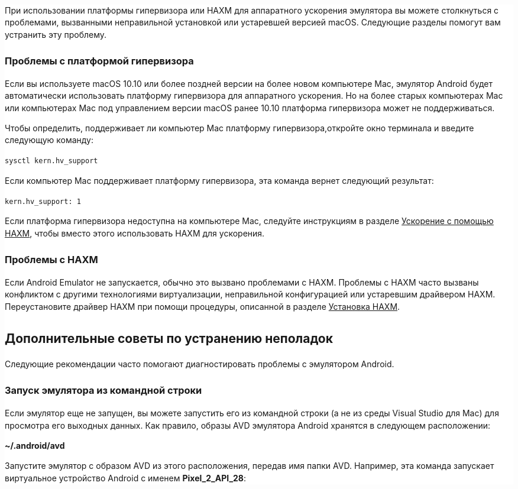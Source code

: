 При использовании платформы гипервизора или HAXM для аппаратного ускорения эмулятора вы можете столкнуться с проблемами, вызванными неправильной установкой или устаревшей версией macOS. Следующие разделы помогут вам устранить эту проблему.

<a name="hypervisor-issues" />

### <a name="hypervisor-framework-issues"></a>Проблемы с платформой гипервизора

Если вы используете macOS 10.10 или более поздней версии на более новом компьютере Mac, эмулятор Android будет автоматически использовать платформу гипервизора для аппаратного ускорения. Но на более старых компьютерах Mac или компьютерах Mac под управлением версии macOS ранее 10.10 платформа гипервизора может не поддерживаться.

Чтобы определить, поддерживает ли компьютер Mac платформу гипервизора,откройте окно терминала и введите следующую команду:

```bash
sysctl kern.hv_support
```

Если компьютер Mac поддерживает платформу гипервизора, эта команда вернет следующий результат:

```bash
kern.hv_support: 1
```

Если платформа гипервизора недоступна на компьютере Mac, следуйте инструкциям в разделе [Ускорение с помощью HAXM](~/android/get-started/installation/android-emulator/hardware-acceleration.md?tabs=vsmac#haxm-mac), чтобы вместо этого использовать HAXM для ускорения.

### <a name="haxm-issues"></a>Проблемы с HAXM

Если Android Emulator не запускается, обычно это вызвано проблемами с HAXM. Проблемы с HAXM часто вызваны конфликтом с другими технологиями виртуализации, неправильной конфигурацией или устаревшим драйвером HAXM. Переустановите драйвер HAXM при помощи процедуры, описанной в разделе [Установка HAXM](~/android/get-started/installation/android-emulator/hardware-acceleration.md?tabs=vsmac#install-haxm-mac).

## <a name="additional-troubleshooting-tips"></a>Дополнительные советы по устранению неполадок

Следующие рекомендации часто помогают диагностировать проблемы с эмулятором Android.

### <a name="starting-the-emulator-from-the-command-line"></a>Запуск эмулятора из командной строки

Если эмулятор еще не запущен, вы можете запустить его из командной строки (а не из среды Visual Studio для Mac) для просмотра его выходных данных. Как правило, образы AVD эмулятора Android хранятся в следующем расположении:

**~/.android/avd**

Запустите эмулятор с образом AVD из этого расположения, передав имя папки AVD. Например, эта команда запускает виртуальное устройство Android с именем **Pixel_2_API_28**:
